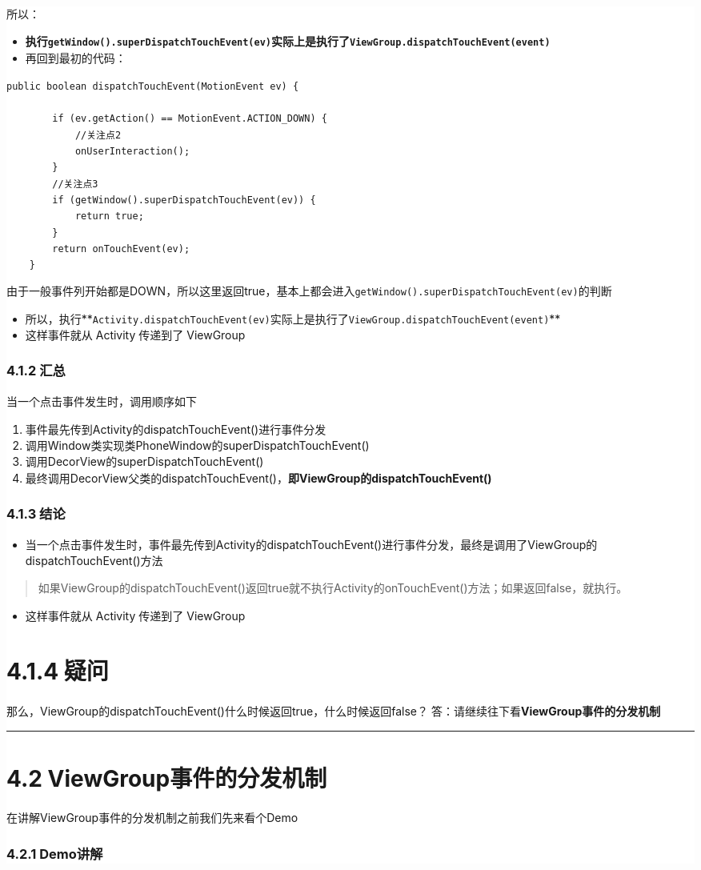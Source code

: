 所以：

*   **执行`getWindow().superDispatchTouchEvent(ev)`实际上是执行了`ViewGroup.dispatchTouchEvent(event)`**
*   再回到最初的代码：

```
public boolean dispatchTouchEvent(MotionEvent ev) {

        if (ev.getAction() == MotionEvent.ACTION_DOWN) {
            //关注点2
            onUserInteraction();
        }
        //关注点3
        if (getWindow().superDispatchTouchEvent(ev)) {
            return true;
        }
        return onTouchEvent(ev);
    }

```

由于一般事件列开始都是DOWN，所以这里返回true，基本上都会进入`getWindow().superDispatchTouchEvent(ev)`的判断

*   所以，执行**`Activity.dispatchTouchEvent(ev)`实际上是执行了`ViewGroup.dispatchTouchEvent(event)`**
*   这样事件就从 Activity 传递到了 ViewGroup

### 4.1.2 汇总

当一个点击事件发生时，调用顺序如下

1.  事件最先传到Activity的dispatchTouchEvent()进行事件分发
2.  调用Window类实现类PhoneWindow的superDispatchTouchEvent()
3.  调用DecorView的superDispatchTouchEvent()
4.  最终调用DecorView父类的dispatchTouchEvent()，**即ViewGroup的dispatchTouchEvent()**

### 4.1.3 结论

*   当一个点击事件发生时，事件最先传到Activity的dispatchTouchEvent()进行事件分发，最终是调用了ViewGroup的dispatchTouchEvent()方法

> 如果ViewGroup的dispatchTouchEvent()返回true就不执行Activity的onTouchEvent()方法；如果返回false，就执行。

*   这样事件就从 Activity 传递到了 ViewGroup

# 4.1.4 疑问

那么，ViewGroup的dispatchTouchEvent()什么时候返回true，什么时候返回false？
答：请继续往下看**ViewGroup事件的分发机制**

* * *

# 4.2 ViewGroup事件的分发机制

在讲解ViewGroup事件的分发机制之前我们先来看个Demo

### 4.2.1 Demo讲解

